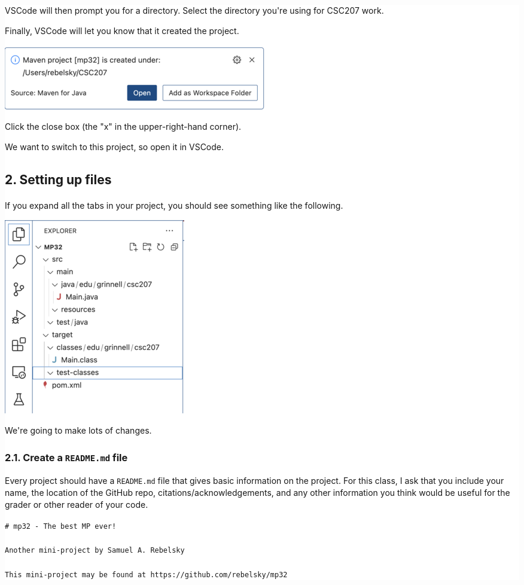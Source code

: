 VSCode will then prompt you for a directory. Select the directory you're using for CSC207 work.

Finally, VSCode will let you know that it created the project.

![A VSCode dialog box that reads "Maven project [mp32] is created under: /Users/rebelsky/CSC207"](../images/project-setup/maven-project-created.png)

Click the close box (the "x" in the upper-right-hand corner).

We want to switch to this project, so open it in VSCode.

## 2\. Setting up files

If you expand all the tabs in your project, you should see something like the following.

![A file list. At the top is MP32. Below MP32 in the hierarchy are src (a folder), target (a folder), and pom.xml (a file). Below src are main (a folder) and test/java (a folder). resources (a folder). ...](../images/project-setup/project-files.png)

We're going to make lots of changes.

### 2\.1\. Create a `README.md` file

Every project should have a `README.md` file that gives basic information on the project. For this class, I ask that you include your name, the location of the GitHub repo, citations/acknowledgements, and any other information you think would be useful for the grader or other reader of your code.

```
# mp32 - The best MP ever!

Another mini-project by Samuel A. Rebelsky

This mini-project may be found at https://github.com/rebelsky/mp32
```
